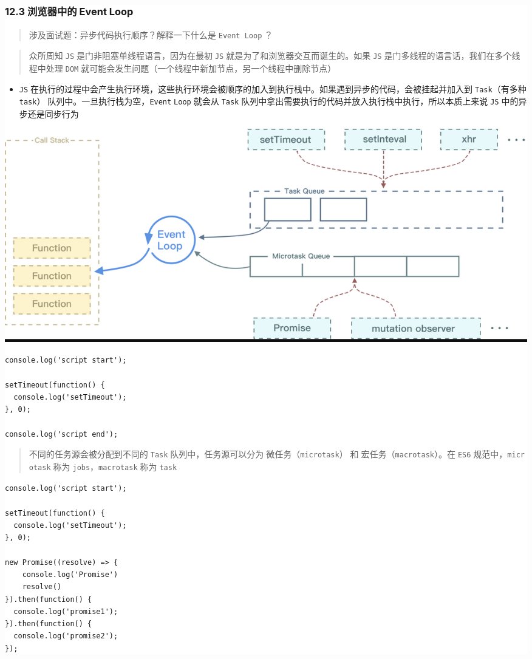 ### 12.3 浏览器中的 Event Loop

> 涉及面试题：异步代码执行顺序？解释一下什么是 `Event Loop` ？

> 众所周知 `JS` 是门非阻塞单线程语言，因为在最初 `JS` 就是为了和浏览器交互而诞生的。如果 `JS` 是门多线程的语言话，我们在多个线程中处理 `DOM` 就可能会发生问题（一个线程中新加节点，另一个线程中删除节点）

- `JS` 在执行的过程中会产生执行环境，这些执行环境会被顺序的加入到执行栈中。如果遇到异步的代码，会被挂起并加入到 `Task`（有多种 `task`） 队列中。一旦执行栈为空，`Event` `Loop` 就会从 `Task` 队列中拿出需要执行的代码并放入执行栈中执行，所以本质上来说 `JS` 中的异步还是同步行为

![Image 1](_media/1971542fcc594dc68c343ec2c0b2dc5b.png)

    console.log('script start');

    setTimeout(function() {
      console.log('setTimeout');
    }, 0);

    console.log('script end');

> 不同的任务源会被分配到不同的 `Task` 队列中，任务源可以分为 微任务（`microtask`） 和 宏任务（`macrotask`）。在 `ES6` 规范中，`microtask` 称为 `jobs`，`macrotask` 称为 `task`

    console.log('script start');

    setTimeout(function() {
      console.log('setTimeout');
    }, 0);

    new Promise((resolve) => {
        console.log('Promise')
        resolve()
    }).then(function() {
      console.log('promise1');
    }).then(function() {
      console.log('promise2');
    });
